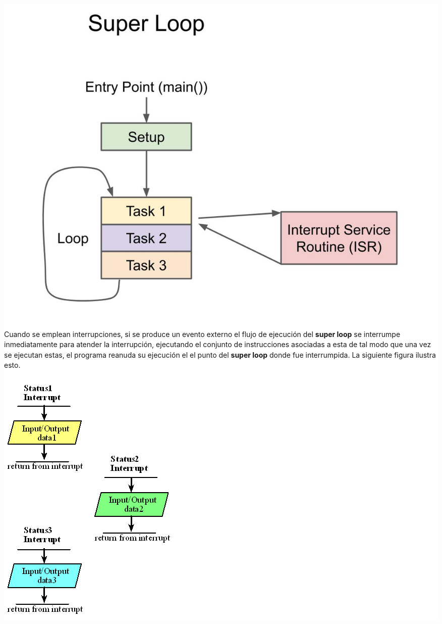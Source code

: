 ![super_loop_irq](/img/sesiones/percepcion/9/super_loop_irq.png)

Cuando se emplean interrupciones, si se produce un evento externo el flujo de ejecución del **super loop** se interrumpe inmediatamente para atender la interrupción, ejecutando el conjunto de instrucciones asociadas a esta de tal modo que una vez se ejecutan estas, el programa reanuda su ejecución el el punto del **super loop** donde fue interrumpida. La siguiente figura ilustra esto. 

![super_loop_irq](/img/sesiones/percepcion/9/interrupciones.png)
